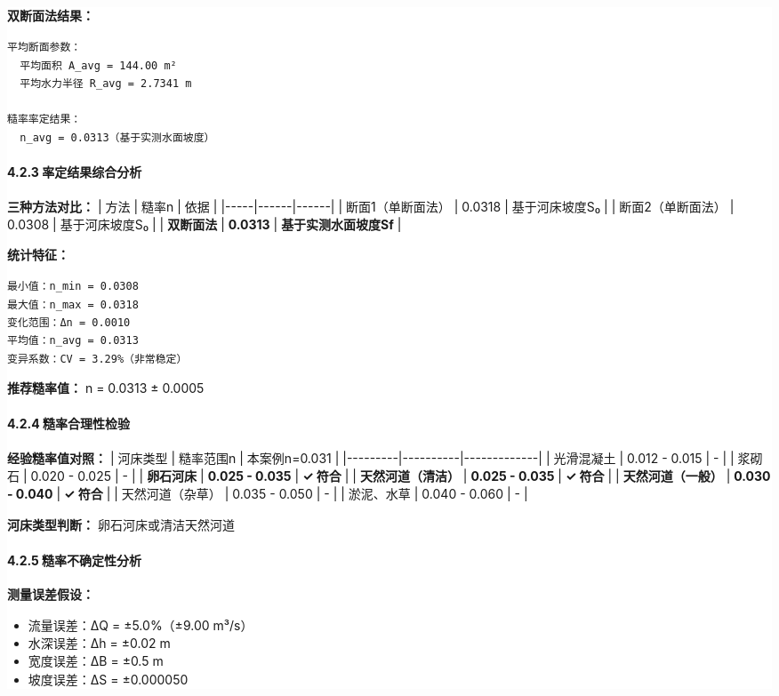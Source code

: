 **双断面法结果：**
```
平均断面参数：
  平均面积 A_avg = 144.00 m²
  平均水力半径 R_avg = 2.7341 m

糙率率定结果：
  n_avg = 0.0313（基于实测水面坡度）
```

#### 4.2.3 率定结果综合分析
**三种方法对比：**
| 方法 | 糙率n | 依据 |
|-----|------|------|
| 断面1（单断面法） | 0.0318 | 基于河床坡度S₀ |
| 断面2（单断面法） | 0.0308 | 基于河床坡度S₀ |
| **双断面法** | **0.0313** | **基于实测水面坡度Sf** |

**统计特征：**
```
最小值：n_min = 0.0308
最大值：n_max = 0.0318
变化范围：Δn = 0.0010
平均值：n_avg = 0.0313
变异系数：CV = 3.29%（非常稳定）
```

**推荐糙率值：** n = 0.0313 ± 0.0005

#### 4.2.4 糙率合理性检验
**经验糙率值对照：**
| 河床类型 | 糙率范围n | 本案例n=0.031 |
|---------|----------|-------------|
| 光滑混凝土 | 0.012 - 0.015 | - |
| 浆砌石 | 0.020 - 0.025 | - |
| **卵石河床** | **0.025 - 0.035** | **✓ 符合** |
| **天然河道（清洁）** | **0.025 - 0.035** | **✓ 符合** |
| **天然河道（一般）** | **0.030 - 0.040** | **✓ 符合** |
| 天然河道（杂草） | 0.035 - 0.050 | - |
| 淤泥、水草 | 0.040 - 0.060 | - |

**河床类型判断：** 卵石河床或清洁天然河道

#### 4.2.5 糙率不确定性分析
**测量误差假设：**
- 流量误差：ΔQ = ±5.0%（±9.00 m³/s）
- 水深误差：Δh = ±0.02 m
- 宽度误差：ΔB = ±0.5 m
- 坡度误差：ΔS = ±0.000050
